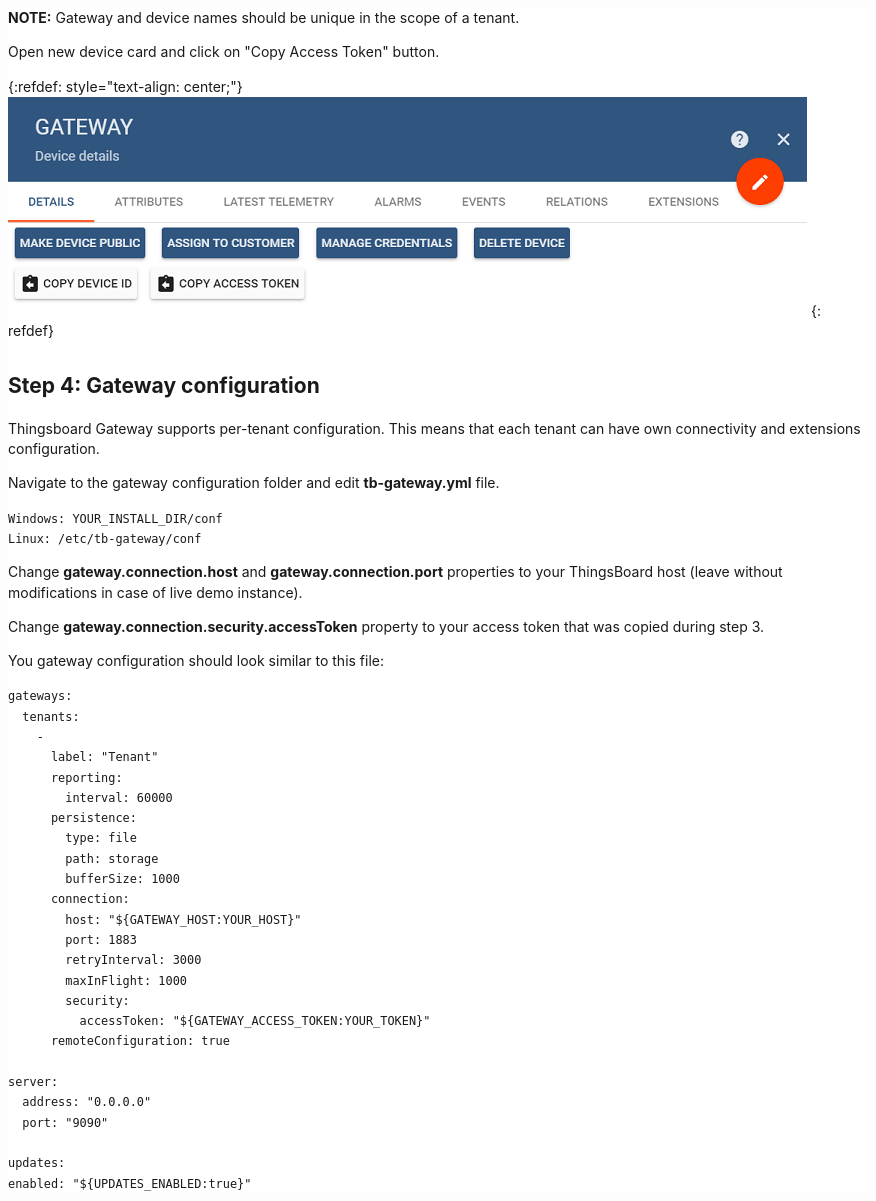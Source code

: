 **NOTE:** Gateway and device names should be unique in the scope of a tenant.

Open new device card and click on "Copy Access Token" button.

{:refdef: style="text-align: center;"} ![image](../../.gitbook/assets/device-token.png) {: refdef}

## Step 4: Gateway configuration

Thingsboard Gateway supports per-tenant configuration. This means that each tenant can have own connectivity and extensions configuration.

Navigate to the gateway configuration folder and edit **tb-gateway.yml** file.

```bash
Windows: YOUR_INSTALL_DIR/conf
Linux: /etc/tb-gateway/conf
```

Change **gateway.connection.host** and **gateway.connection.port** properties to your ThingsBoard host \(leave without modifications in case of live demo instance\).

Change **gateway.connection.security.accessToken** property to your access token that was copied during step 3.

You gateway configuration should look similar to this file:

```text
gateways:
  tenants:
    -
      label: "Tenant"
      reporting:
        interval: 60000
      persistence:
        type: file
        path: storage
        bufferSize: 1000
      connection:
        host: "${GATEWAY_HOST:YOUR_HOST}"
        port: 1883
        retryInterval: 3000
        maxInFlight: 1000
        security:
          accessToken: "${GATEWAY_ACCESS_TOKEN:YOUR_TOKEN}"    
      remoteConfiguration: true

server:
  address: "0.0.0.0"
  port: "9090"

updates:
enabled: "${UPDATES_ENABLED:true}"
```
